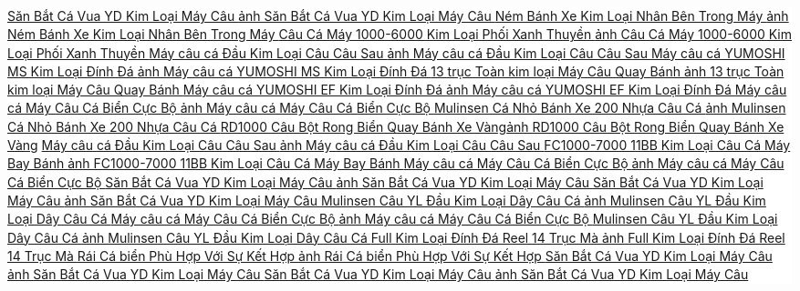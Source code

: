 [Săn Bắt Cá Vua YD Kim Loại Máy Câu ](https://xasaxa.com/v1/pd/bo-quay-keo-san-bat-ca-vua-yd-kim-loai-may-cau/2327)[ảnh Săn Bắt Cá Vua YD Kim Loại Máy Câu ](https://xasaxa.com/v1/storage/bo-quay-keo-can-cau/fxu6_san-bat-ca-vua-yd-kim-loai-may-cau.jpg) [Ném Bánh Xe Kim Loại Nhân Bên Trong Máy ](https://xasaxa.com/v1/pd/bo-quay-keo-nem-banh-xe-kim-loai-nhan-ben-trong-may/2326)[ảnh Ném Bánh Xe Kim Loại Nhân Bên Trong Máy ](https://xasaxa.com/v1/storage/bo-quay-keo-can-cau/nem-banh-xe-kim-loai-nhan-ben-trong-may.jpg) [Câu Cá Máy 1000-6000 Kim Loại Phối Xanh Thuyền ](https://xasaxa.com/v1/pd/bo-quay-keo-cau-ca-may-1000-6000-kim-loai-phoi-xanh-thuyen/2325)[ảnh Câu Cá Máy 1000-6000 Kim Loại Phối Xanh Thuyền ](https://xasaxa.com/v1/storage/bo-quay-keo-can-cau/cau-ca-may-1000-6000-kim-loai-phoi-xanh-thuyen.jpg) [Máy câu cá Đầu Kim Loại Câu Câu Sau ](https://xasaxa.com/v1/pd/bo-quay-keo-may-cau-ca-dau-kim-loai-cau-cau-sau/2324)[ảnh Máy câu cá Đầu Kim Loại Câu Câu Sau ](https://xasaxa.com/v1/storage/bo-quay-keo-can-cau/8MFi_may-cau-ca-dau-kim-loai-cau-cau-sau.jpg) [Máy câu cá YUMOSHI MS Kim Loại Đính Đá ](https://xasaxa.com/v1/pd/bo-quay-keo-may-cau-ca-yumoshi-ms-kim-loai-dinh-da/2323)[ảnh Máy câu cá YUMOSHI MS Kim Loại Đính Đá ](https://xasaxa.com/v1/storage/bo-quay-keo-can-cau/gZik_may-cau-ca-yumoshi-ms-kim-loai-dinh-da.jpg) [13 trục Toàn kim loại Máy Câu Quay Bánh ](https://xasaxa.com/v1/pd/bo-quay-keo-13-truc-toan-kim-loai-may-cau-quay-banh/2322)[ảnh 13 trục Toàn kim loại Máy Câu Quay Bánh ](https://xasaxa.com/v1/storage/bo-quay-keo-can-cau/qK2v_13-truc-toan-kim-loai-may-cau-quay-banh.jpg) [Máy câu cá YUMOSHI EF Kim Loại Đính Đá ](https://xasaxa.com/v1/pd/bo-quay-keo-may-cau-ca-yumoshi-ef-kim-loai-dinh-da/2321)[ảnh Máy câu cá YUMOSHI EF Kim Loại Đính Đá ](https://xasaxa.com/v1/storage/bo-quay-keo-can-cau/n9FK_may-cau-ca-yumoshi-ef-kim-loai-dinh-da.jpg) [Máy câu cá Máy Câu Cá Biển Cực Bộ ](https://xasaxa.com/v1/pd/bo-quay-keo-may-cau-ca-may-cau-ca-bien-cuc-bo/2320)[ảnh Máy câu cá Máy Câu Cá Biển Cực Bộ ](https://xasaxa.com/v1/storage/bo-quay-keo-can-cau/P2kC_may-cau-ca-may-cau-ca-bien-cuc-bo.jpg) [Mulinsen Cá Nhỏ Bánh Xe 200 Nhựa Câu Cá ](https://xasaxa.com/v1/pd/bo-quay-keo-mulinsen-ca-nho-banh-xe-200-nhua-cau-ca/2319)[ảnh Mulinsen Cá Nhỏ Bánh Xe 200 Nhựa Câu Cá ](https://xasaxa.com/v1/storage/bo-quay-keo-can-cau/mulinsen-ca-nho-banh-xe-200-nhua-cau-ca.jpg) [RD1000 Câu Bột Rong Biển Quay Bánh Xe Vàng](https://xasaxa.com/v1/pd/bo-quay-keo-rd1000-cau-bot-rong-bien-quay-banh-xe-vang/2318)[ảnh RD1000 Câu Bột Rong Biển Quay Bánh Xe Vàng](https://xasaxa.com/v1/storage/bo-quay-keo-can-cau/rd1000-cau-bot-rong-bien-quay-banh-xe-vang.jpg) [Máy câu cá Đầu Kim Loại Câu Câu Sau ](https://xasaxa.com/v1/pd/bo-quay-keo-may-cau-ca-dau-kim-loai-cau-cau-sau/2317)[ảnh Máy câu cá Đầu Kim Loại Câu Câu Sau ](https://xasaxa.com/v1/storage/bo-quay-keo-can-cau/4BcF_may-cau-ca-dau-kim-loai-cau-cau-sau.jpg) [FC1000-7000 11BB Kim Loại Câu Cá Máy Bay Bánh ](https://xasaxa.com/v1/pd/bo-quay-keo-fc1000-7000-11bb-kim-loai-cau-ca-may-bay-banh/2316)[ảnh FC1000-7000 11BB Kim Loại Câu Cá Máy Bay Bánh ](https://xasaxa.com/v1/storage/bo-quay-keo-can-cau/lJaY_fc1000-7000-11bb-kim-loai-cau-ca-may-bay-banh.jpg) [Máy câu cá Máy Câu Cá Biển Cực Bộ ](https://xasaxa.com/v1/pd/bo-quay-keo-may-cau-ca-may-cau-ca-bien-cuc-bo/2315)[ảnh Máy câu cá Máy Câu Cá Biển Cực Bộ ](https://xasaxa.com/v1/storage/bo-quay-keo-can-cau/SPzr_may-cau-ca-may-cau-ca-bien-cuc-bo.jpg) [Săn Bắt Cá Vua YD Kim Loại Máy Câu ](https://xasaxa.com/v1/pd/bo-quay-keo-san-bat-ca-vua-yd-kim-loai-may-cau/2314)[ảnh Săn Bắt Cá Vua YD Kim Loại Máy Câu ](https://xasaxa.com/v1/storage/bo-quay-keo-can-cau/DAhI_san-bat-ca-vua-yd-kim-loai-may-cau.jpg) [Săn Bắt Cá Vua YD Kim Loại Máy Câu ](https://xasaxa.com/v1/pd/bo-quay-keo-san-bat-ca-vua-yd-kim-loai-may-cau/2313)[ảnh Săn Bắt Cá Vua YD Kim Loại Máy Câu ](https://xasaxa.com/v1/storage/bo-quay-keo-can-cau/SMEa_san-bat-ca-vua-yd-kim-loai-may-cau.jpg) [Mulinsen Câu YL Đầu Kim Loại Dây Câu Cá ](https://xasaxa.com/v1/pd/bo-quay-keo-mulinsen-cau-yl-dau-kim-loai-day-cau-ca/2312)[ảnh Mulinsen Câu YL Đầu Kim Loại Dây Câu Cá ](https://xasaxa.com/v1/storage/bo-quay-keo-can-cau/WddN_mulinsen-cau-yl-dau-kim-loai-day-cau-ca.jpg) [Máy câu cá Máy Câu Cá Biển Cực Bộ ](https://xasaxa.com/v1/pd/bo-quay-keo-may-cau-ca-may-cau-ca-bien-cuc-bo/2311)[ảnh Máy câu cá Máy Câu Cá Biển Cực Bộ ](https://xasaxa.com/v1/storage/bo-quay-keo-can-cau/may-cau-ca-may-cau-ca-bien-cuc-bo.jpg) [Mulinsen Câu YL Đầu Kim Loại Dây Câu Cá ](https://xasaxa.com/v1/pd/bo-quay-keo-mulinsen-cau-yl-dau-kim-loai-day-cau-ca/2310)[ảnh Mulinsen Câu YL Đầu Kim Loại Dây Câu Cá ](https://xasaxa.com/v1/storage/bo-quay-keo-can-cau/mulinsen-cau-yl-dau-kim-loai-day-cau-ca.jpg) [Full Kim Loại Đính Đá Reel 14 Trục Mà ](https://xasaxa.com/v1/pd/bo-quay-keo-full-kim-loai-dinh-da-reel-14-truc-ma/2309)[ảnh Full Kim Loại Đính Đá Reel 14 Trục Mà ](https://xasaxa.com/v1/storage/bo-quay-keo-can-cau/full-kim-loai-dinh-da-reel-14-truc-ma.jpg) [Rái Cá biển Phù Hợp Với Sự Kết Hợp ](https://xasaxa.com/v1/pd/bo-quay-keo-rai-ca-bien-phu-hop-voi-su-ket-hop/2308)[ảnh Rái Cá biển Phù Hợp Với Sự Kết Hợp ](https://xasaxa.com/v1/storage/bo-quay-keo-can-cau/NKse_rai-ca-bien-phu-hop-voi-su-ket-hop.jpg) [Săn Bắt Cá Vua YD Kim Loại Máy Câu ](https://xasaxa.com/v1/pd/bo-quay-keo-san-bat-ca-vua-yd-kim-loai-may-cau/2307)[ảnh Săn Bắt Cá Vua YD Kim Loại Máy Câu ](https://xasaxa.com/v1/storage/bo-quay-keo-can-cau/QmP9_san-bat-ca-vua-yd-kim-loai-may-cau.jpg) [Săn Bắt Cá Vua YD Kim Loại Máy Câu ](https://xasaxa.com/v1/pd/bo-quay-keo-san-bat-ca-vua-yd-kim-loai-may-cau/2306)[ảnh Săn Bắt Cá Vua YD Kim Loại Máy Câu ](https://xasaxa.com/v1/storage/bo-quay-keo-can-cau/lm7P_san-bat-ca-vua-yd-kim-loai-may-cau.jpg)